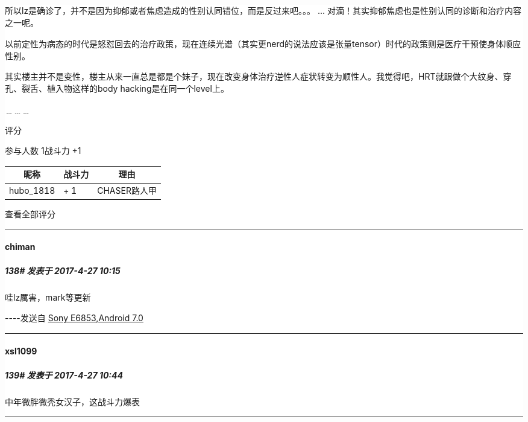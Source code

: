 所以lz是确诊了，并不是因为抑郁或者焦虑造成的性别认同错位，而是反过来吧。。。 ...</blockquote>
对滴！其实抑郁焦虑也是性别认同的诊断和治疗内容之一呢。


以前定性为病态的时代是怒怼回去的治疗政策，现在连续光谱（其实更nerd的说法应该是张量tensor）时代的政策则是医疗干预使身体顺应性别。


其实楼主并不是变性，楼主从来一直总是都是个妹子，现在改变身体治疗逆性人症状转变为顺性人。我觉得吧，HRT就跟做个大纹身、穿孔、裂舌、植入物这样的body hacking是在同一个level上。



﹍﹍﹍

评分





 参与人数 1战斗力 +1

|昵称|战斗力|理由|
|----|---|---|
| hubo_1818| + 1|CHASER路人甲|



查看全部评分






-----

####  chiman  
##### 138#       发表于 2017-4-27 10:15




哇lz厲害，mark等更新


----发送自 [Sony E6853,Android 7.0](http://stage1.5j4m.com/?1.27)







-----

####  xsl1099  
##### 139#       发表于 2017-4-27 10:44




中年微胖微秃女汉子，这战斗力爆表







-----
